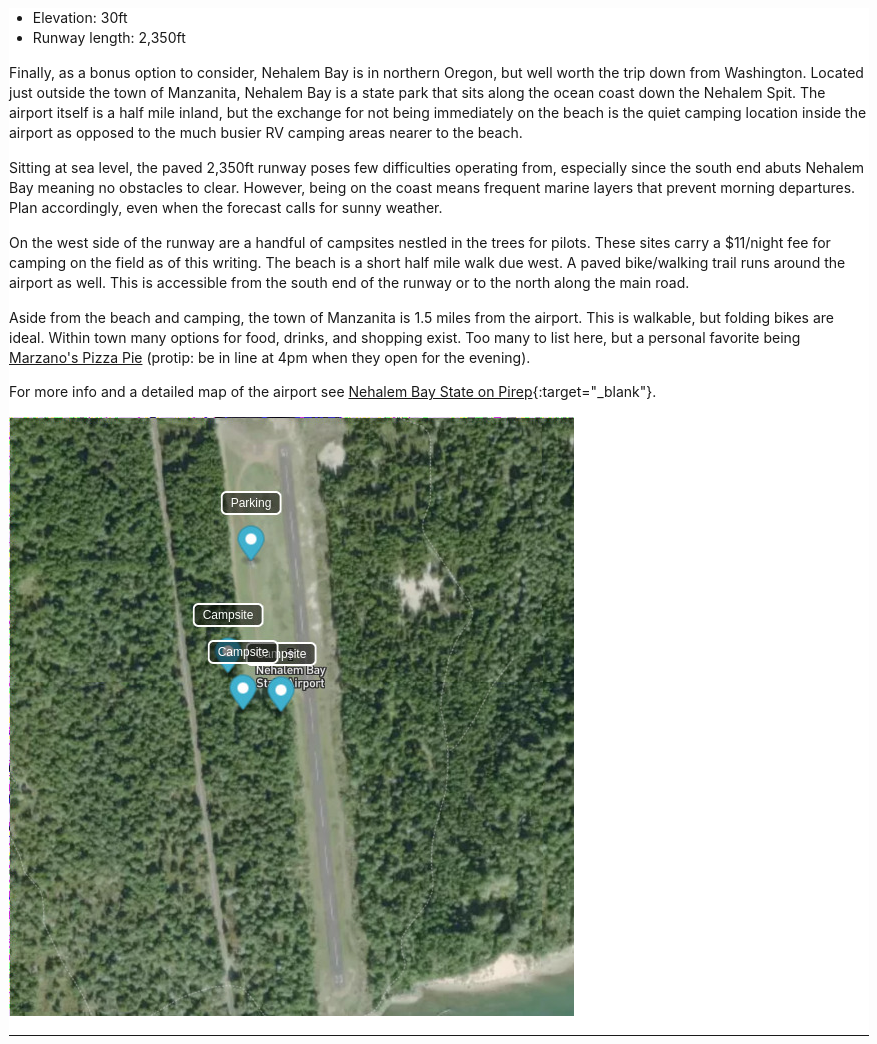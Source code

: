 * Elevation: 30ft
* Runway length: 2,350ft

Finally, as a bonus option to consider, Nehalem Bay is in northern Oregon, but well worth the trip down from Washington. Located just outside the town of Manzanita, Nehalem Bay is a state park that sits along the ocean coast down the Nehalem Spit. The airport itself is a half mile inland, but the exchange for not being immediately on the beach is the quiet camping location inside the airport as opposed to the much busier RV camping areas nearer to the beach.

Sitting at sea level, the paved 2,350ft runway poses few difficulties operating from, especially since the south end abuts Nehalem Bay meaning no obstacles to clear. However, being on the coast means frequent marine layers that prevent morning departures. Plan accordingly, even when the forecast calls for sunny weather.

On the west side of the runway are a handful of campsites nestled in the trees for pilots. These sites carry a $11/night fee for camping on the field as of this writing. The beach is a short half mile walk due west. A paved bike/walking trail runs around the airport as well. This is accessible from the south end of the runway or to the north along the main road.

Aside from the beach and camping, the town of Manzanita is 1.5 miles from the airport. This is walkable, but folding bikes are ideal. Within town many options for food, drinks, and shopping exist. Too many to list here, but a personal favorite being [Marzano's Pizza Pie](https://www.marzanospizzapie.com/) (protip: be in line at 4pm when they open for the evening).

For more info and a detailed map of the airport see [Nehalem Bay State on Pirep](https://pirep.io/airports/3S7){:target="_blank"}.

![](/assets/images/2023/09/nehalem_bay_map.jpg)

---